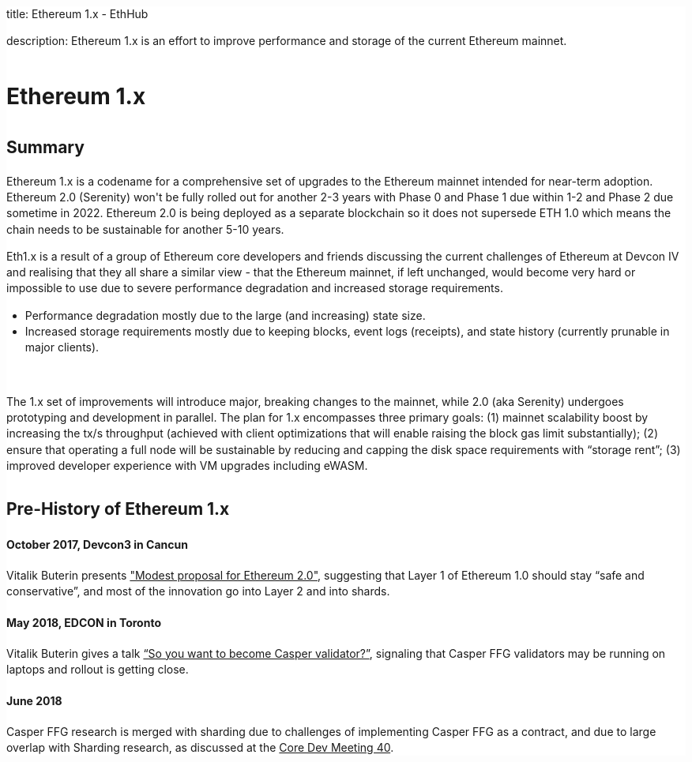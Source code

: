 title: Ethereum 1.x - EthHub

description: Ethereum 1.x is an effort to improve performance and storage of the current Ethereum mainnet.

# Ethereum 1.x

## Summary

Ethereum 1.x is a codename for a comprehensive set of upgrades to the Ethereum mainnet intended for near-term adoption. <br/>
Ethereum 2.0 (Serenity) won't be fully rolled out for another 2-3 years with Phase 0 and Phase 1 due within 1-2 and Phase 2 due sometime in 2022. Ethereum 2.0 is being deployed as a separate blockchain so it does not supersede ETH 1.0 which means the chain needs to be sustainable for another 5-10 years.

Eth1.x is a result of a group of Ethereum core developers and friends discussing the current challenges of Ethereum at Devcon IV and realising that they all share a similar view - that the Ethereum mainnet, if left unchanged, would become very hard or impossible to use due to severe performance degradation and increased storage requirements.

* Performance degradation mostly due to the large \(and increasing\) state size.
* Increased storage requirements mostly due to keeping blocks, event logs \(receipts\), and state history \(currently prunable in major clients\).
<br/>

The 1.x set of improvements will introduce major, breaking changes to the mainnet, while 2.0 (aka Serenity) undergoes prototyping and development in parallel. The plan for 1.x encompasses three primary goals: (1) mainnet scalability boost by increasing the tx/s throughput (achieved with client optimizations that will enable raising the block gas limit substantially); (2) ensure that operating a full node will be sustainable by reducing and capping the disk space requirements with “storage rent”; (3) improved developer experience with VM upgrades including eWASM.

## Pre-History of Ethereum 1.x

#### October 2017, Devcon3 in Cancun

Vitalik Buterin presents ["Modest proposal for Ethereum 2.0"](https://www.youtube.com/watch?v=hAhUfCjjkXc), suggesting that Layer 1 of Ethereum 1.0 should stay “safe and conservative”, and most of the innovation go into Layer 2 and into shards.

#### May 2018, EDCON in Toronto

Vitalik Buterin gives a talk [“So you want to become Casper validator?”](https://www.youtube.com/watch?v=VqOlOMAqC08), signaling that Casper FFG validators may be running on laptops and rollout is getting close.

#### June 2018

Casper FFG research is merged with sharding due to challenges of implementing Casper FFG as a contract, and due to large overlap with Sharding research, as discussed at the [Core Dev Meeting 40](https://youtu.be/8-AZys80RrU?t=1819).
